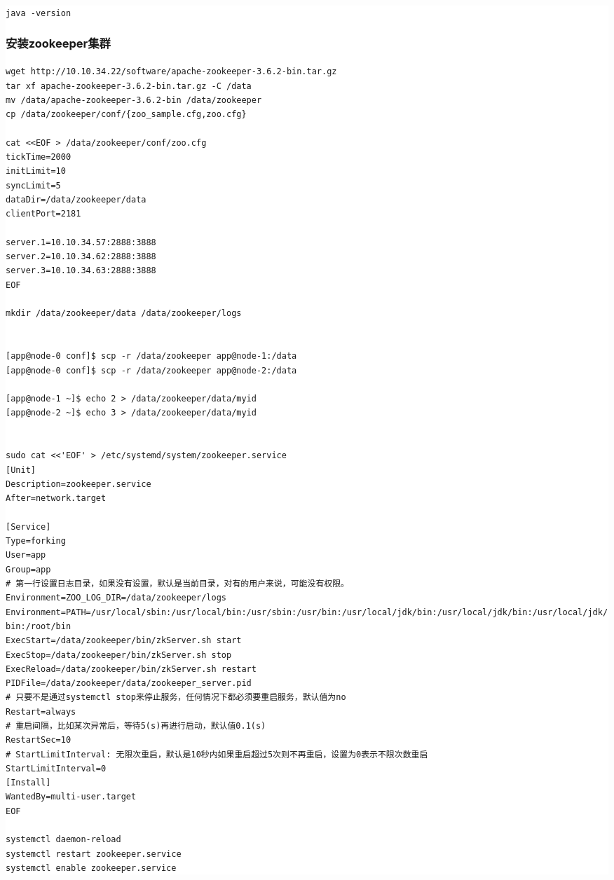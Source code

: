 ```shell
java -version
```

### 安装zookeeper集群

```shell
wget http://10.10.34.22/software/apache-zookeeper-3.6.2-bin.tar.gz
tar xf apache-zookeeper-3.6.2-bin.tar.gz -C /data
mv /data/apache-zookeeper-3.6.2-bin /data/zookeeper
cp /data/zookeeper/conf/{zoo_sample.cfg,zoo.cfg}

cat <<EOF > /data/zookeeper/conf/zoo.cfg 
tickTime=2000
initLimit=10
syncLimit=5
dataDir=/data/zookeeper/data
clientPort=2181

server.1=10.10.34.57:2888:3888
server.2=10.10.34.62:2888:3888
server.3=10.10.34.63:2888:3888
EOF

mkdir /data/zookeeper/data /data/zookeeper/logs
 

[app@node-0 conf]$ scp -r /data/zookeeper app@node-1:/data
[app@node-0 conf]$ scp -r /data/zookeeper app@node-2:/data

[app@node-1 ~]$ echo 2 > /data/zookeeper/data/myid
[app@node-2 ~]$ echo 3 > /data/zookeeper/data/myid


sudo cat <<'EOF' > /etc/systemd/system/zookeeper.service
[Unit]
Description=zookeeper.service
After=network.target

[Service]
Type=forking
User=app
Group=app
# 第一行设置日志目录，如果没有设置，默认是当前目录，对有的用户来说，可能没有权限。
Environment=ZOO_LOG_DIR=/data/zookeeper/logs
Environment=PATH=/usr/local/sbin:/usr/local/bin:/usr/sbin:/usr/bin:/usr/local/jdk/bin:/usr/local/jdk/bin:/usr/local/jdk/bin:/root/bin
ExecStart=/data/zookeeper/bin/zkServer.sh start
ExecStop=/data/zookeeper/bin/zkServer.sh stop
ExecReload=/data/zookeeper/bin/zkServer.sh restart
PIDFile=/data/zookeeper/data/zookeeper_server.pid
# 只要不是通过systemctl stop来停止服务，任何情况下都必须要重启服务，默认值为no
Restart=always
# 重启间隔，比如某次异常后，等待5(s)再进行启动，默认值0.1(s)
RestartSec=10
# StartLimitInterval: 无限次重启，默认是10秒内如果重启超过5次则不再重启，设置为0表示不限次数重启
StartLimitInterval=0
[Install]
WantedBy=multi-user.target
EOF

systemctl daemon-reload
systemctl restart zookeeper.service 
systemctl enable zookeeper.service
```